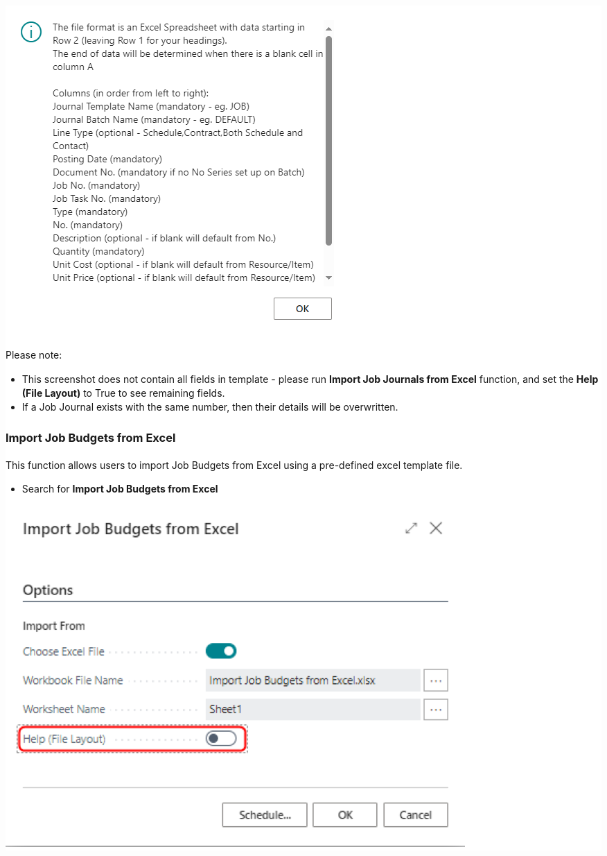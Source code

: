 ![Job Journal Template.png](.img/Job%20Journal%20Template-b2e92d00-ebaa-467e-8f1a-a3fcc202d40c.png)

Please note: 
- This screenshot does not contain all fields in template - please run **Import Job Journals from Excel** function, and set the **Help (File Layout)** to True to see remaining fields.
- If a Job Journal exists with the same number, then their details will be overwritten.



### **Import Job Budgets from Excel**

This function allows users to import Job Budgets from Excel using a pre-defined excel template file.

- Search for **Import Job Budgets from Excel**

![Import Job Budgets.png](.img/Import%20Job%20Budgets-5c792811-baa1-4087-ae28-27331878b830.png)